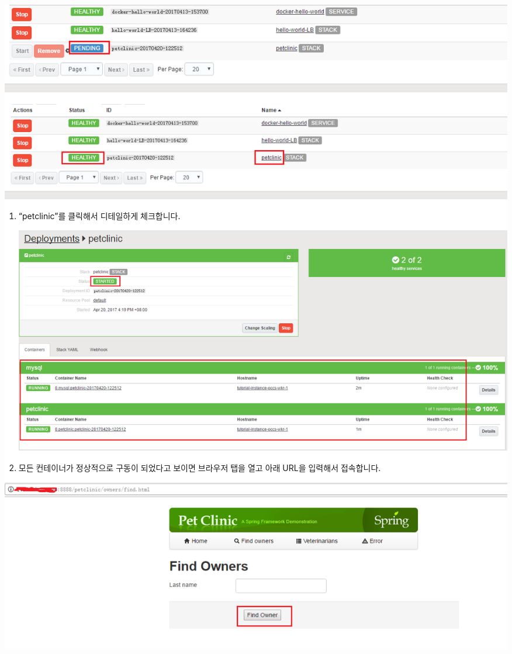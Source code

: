 ![](media/0f700ec76529f242507e07df145d0f37.png)

![](media/56987ad5e5e52f50cb83acf3db16e0e6.png)

1.  “petclinic”를 클릭해서 디테일하게 체크합니다.

    ![](media/4a3f1f01404d2f5718bce356d42ff384.png)

2.  모든 컨테이너가 정상적으로 구동이 되었다고 보이면 브라우저 탭을 열고 아래
    URL을 입력해서 접속합니다.

![](media/c871227ccc2515ac4ae1b4933d8d05fc.png)
